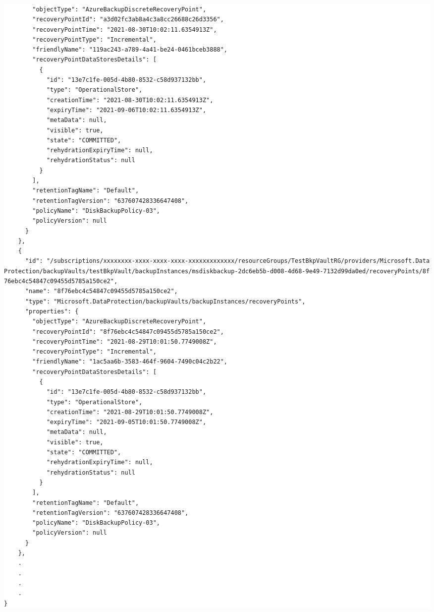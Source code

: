 ```http
        "objectType": "AzureBackupDiscreteRecoveryPoint",
        "recoveryPointId": "a3d02fc3ab8a4c3a8cc26688c26d3356",
        "recoveryPointTime": "2021-08-30T10:02:11.6354913Z",
        "recoveryPointType": "Incremental",
        "friendlyName": "119ac243-a789-4a41-be24-0461bceb3888",
        "recoveryPointDataStoresDetails": [
          {
            "id": "13e7c1fe-005d-4b80-8532-c58d937132bb",
            "type": "OperationalStore",
            "creationTime": "2021-08-30T10:02:11.6354913Z",
            "expiryTime": "2021-09-06T10:02:11.6354913Z",
            "metaData": null,
            "visible": true,
            "state": "COMMITTED",
            "rehydrationExpiryTime": null,
            "rehydrationStatus": null
          }
        ],
        "retentionTagName": "Default",
        "retentionTagVersion": "637607428336647408",
        "policyName": "DiskBackupPolicy-03",
        "policyVersion": null
      }
    },
    {
      "id": "/subscriptions/xxxxxxxx-xxxx-xxxx-xxxx-xxxxxxxxxxxxx/resourceGroups/TestBkpVaultRG/providers/Microsoft.DataProtection/backupVaults/testBkpVault/backupInstances/msdiskbackup-2dc6eb5b-d008-4d68-9e49-7132d99da0ed/recoveryPoints/8f76ebc4c54847c09455d5785a150ce2",
      "name": "8f76ebc4c54847c09455d5785a150ce2",
      "type": "Microsoft.DataProtection/backupVaults/backupInstances/recoveryPoints",
      "properties": {
        "objectType": "AzureBackupDiscreteRecoveryPoint",
        "recoveryPointId": "8f76ebc4c54847c09455d5785a150ce2",
        "recoveryPointTime": "2021-08-29T10:01:50.7749008Z",
        "recoveryPointType": "Incremental",
        "friendlyName": "1ac5aa6b-3583-464f-9604-7490c04c2b22",
        "recoveryPointDataStoresDetails": [
          {
            "id": "13e7c1fe-005d-4b80-8532-c58d937132bb",
            "type": "OperationalStore",
            "creationTime": "2021-08-29T10:01:50.7749008Z",
            "expiryTime": "2021-09-05T10:01:50.7749008Z",
            "metaData": null,
            "visible": true,
            "state": "COMMITTED",
            "rehydrationExpiryTime": null,
            "rehydrationStatus": null
          }
        ],
        "retentionTagName": "Default",
        "retentionTagVersion": "637607428336647408",
        "policyName": "DiskBackupPolicy-03",
        "policyVersion": null
      }
    },
    .
    .
    .
    .
}
```
